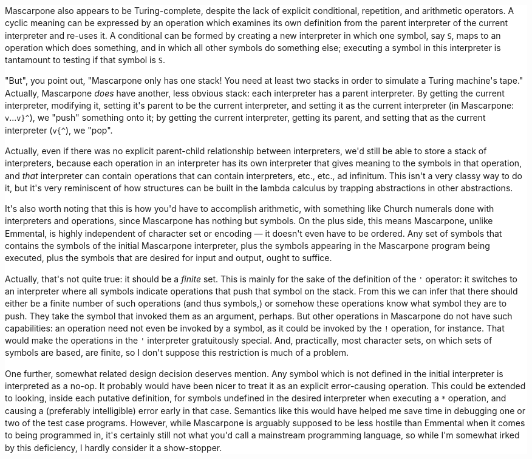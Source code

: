Mascarpone also appears to be Turing-complete, despite the lack of
explicit conditional, repetition, and arithmetic operators. A cyclic
meaning can be expressed by an operation which examines its own
definition from the parent interpreter of the current interpreter and
re-uses it. A conditional can be formed by creating a new interpreter in
which one symbol, say `S`, maps to an operation which does something,
and in which all other symbols do something else; executing a symbol in
this interpreter is tantamount to testing if that symbol is `S`.

"But", you point out, "Mascarpone only has one stack! You need at least
two stacks in order to simulate a Turing machine's tape." Actually,
Mascarpone *does* have another, less obvious stack: each interpreter has
a parent interpreter. By getting the current interpreter, modifying it,
setting it's parent to be the current interpreter, and setting it as the
current interpreter (in Mascarpone: `v`...`v}^`), we "push" something
onto it; by getting the current interpreter, getting its parent, and
setting that as the current interpreter (`v{^`), we "pop".

Actually, even if there was no explicit parent-child relationship
between interpreters, we'd still be able to store a stack of
interpreters, because each operation in an interpreter has its own
interpreter that gives meaning to the symbols in that operation, and
*that* interpreter can contain operations that can contain interpreters,
etc., etc., ad infinitum. This isn't a very classy way to do it, but
it's very reminiscent of how structures can be built in the lambda
calculus by trapping abstractions in other abstractions.

It's also worth noting that this is how you'd have to accomplish
arithmetic, with something like Church numerals done with interpreters
and operations, since Mascarpone has nothing but symbols. On the plus
side, this means Mascarpone, unlike Emmental, is highly independent of
character set or encoding — it doesn't even have to be ordered. Any set
of symbols that contains the symbols of the initial Mascarpone
interpreter, plus the symbols appearing in the Mascarpone program being
executed, plus the symbols that are desired for input and output, ought
to suffice.

Actually, that's not quite true: it should be a *finite* set. This is
mainly for the sake of the definition of the `'` operator: it switches
to an interpreter where all symbols indicate operations that push that
symbol on the stack. From this we can infer that there should either be
a finite number of such operations (and thus symbols,) or somehow these
operations know what symbol they are to push. They take the symbol that
invoked them as an argument, perhaps. But other operations in Mascarpone
do not have such capabilities: an operation need not even be invoked by
a symbol, as it could be invoked by the `!` operation, for instance.
That would make the operations in the `'` interpreter gratuitously
special. And, practically, most character sets, on which sets of symbols
are based, are finite, so I don't suppose this restriction is much of a
problem.

One further, somewhat related design decision deserves mention. Any
symbol which is not defined in the initial interpreter is interpreted as
a no-op. It probably would have been nicer to treat it as an explicit
error-causing operation. This could be extended to looking, inside each
putative definition, for symbols undefined in the desired interpreter
when executing a `*` operation, and causing a (preferably intelligible)
error early in that case. Semantics like this would have helped me save
time in debugging one or two of the test case programs. However, while
Mascarpone is arguably supposed to be less hostile than Emmental when it
comes to being programmed in, it's certainly still not what you'd call a
mainstream programming language, so while I'm somewhat irked by this
deficiency, I hardly consider it a show-stopper.
